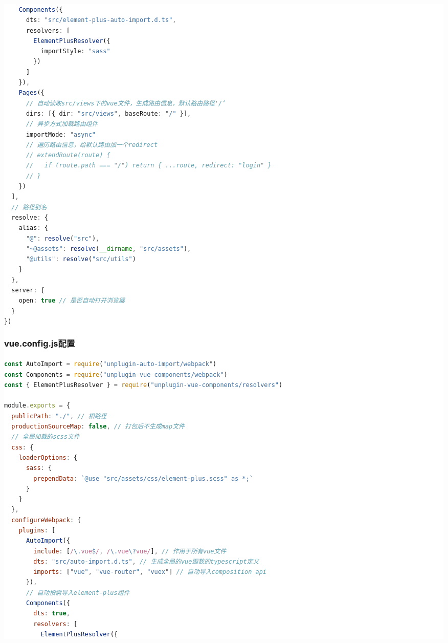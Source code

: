 ```ts
    Components({
      dts: "src/element-plus-auto-import.d.ts",
      resolvers: [
        ElementPlusResolver({
          importStyle: "sass"
        })
      ]
    }),
    Pages({
      // 自动读取src/views下的vue文件，生成路由信息，默认路由路径'/‘
      dirs: [{ dir: "src/views", baseRoute: "/" }],
      // 异步方式加载路由组件
      importMode: "async"
      // 遍历路由信息，给默认路由加一个redirect
      // extendRoute(route) {
      //   if (route.path === "/") return { ...route, redirect: "login" }
      // }
    })
  ],
  // 路径别名
  resolve: {
    alias: {
      "@": resolve("src"),
      "~@assets": resolve(__dirname, "src/assets"),
      "@utils": resolve("src/utils")
    }
  },
  server: {
    open: true // 是否自动打开浏览器
  }
})
```

### vue.config.js配置

```js
const AutoImport = require("unplugin-auto-import/webpack")
const Components = require("unplugin-vue-components/webpack")
const { ElementPlusResolver } = require("unplugin-vue-components/resolvers")

module.exports = {
  publicPath: "./", // 根路径
  productionSourceMap: false, // 打包后不生成map文件
  // 全局加载的scss文件
  css: {
    loaderOptions: {
      sass: {
        prependData: `@use "src/assets/css/element-plus.scss" as *;`
      }
    }
  },
  configureWebpack: {
    plugins: [
      AutoImport({
        include: [/\.vue$/, /\.vue\?vue/], // 作用于所有vue文件
        dts: "src/auto-import.d.ts", // 生成全局的vue函数的typescript定义
        imports: ["vue", "vue-router", "vuex"] // 自动导入composition api
      }),
      // 自动按需导入element-plus组件
      Components({
        dts: true,
        resolvers: [
          ElementPlusResolver({
```